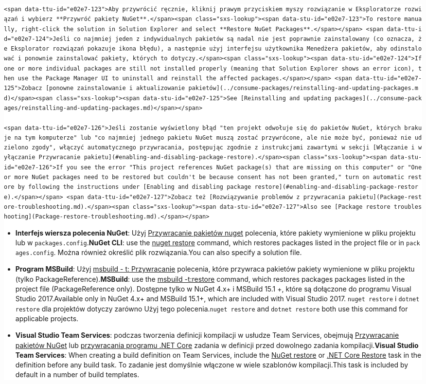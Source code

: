    <span data-ttu-id="e02e7-123">Aby przywrócić ręcznie, kliknij prawym przyciskiem myszy rozwiązanie w Eksploratorze rozwiązań i wybierz **Przywróć pakiety NuGet**.</span><span class="sxs-lookup"><span data-stu-id="e02e7-123">To restore manually, right-click the solution in Solution Explorer and select **Restore NuGet Packages**.</span></span> <span data-ttu-id="e02e7-124">Jeśli co najmniej jeden z indywidualnych pakietów są nadal nie jest poprawnie zainstalowany (co oznacza, że Eksplorator rozwiązań pokazuje ikona błędu), a następnie użyj interfejsu użytkownika Menedżera pakietów, aby odinstalować i ponownie zainstalować pakiety, których to dotyczy.</span><span class="sxs-lookup"><span data-stu-id="e02e7-124">If one or more individual packages are still not installed properly (meaning that Solution Explorer shows an error icon), then use the Package Manager UI to uninstall and reinstall the affected packages.</span></span> <span data-ttu-id="e02e7-125">Zobacz [ponowne zainstalowanie i aktualizowanie pakietów](../consume-packages/reinstalling-and-updating-packages.md)</span><span class="sxs-lookup"><span data-stu-id="e02e7-125">See [Reinstalling and updating packages](../consume-packages/reinstalling-and-updating-packages.md)</span></span>

    <span data-ttu-id="e02e7-126">Jeśli zostanie wyświetlony błąd "ten projekt odwołuje się do pakietów NuGet, których brakuje na tym komputerze" lub "co najmniej jednego pakietu NuGet muszą zostać przywrócone, ale nie może być, ponieważ nie udzielono zgody", włączyć automatycznego przywracania, postępując zgodnie z instrukcjami zawartymi w sekcji [Włączanie i wyłączanie Przywracanie pakietu](#enabling-and-disabling-package-restore).</span><span class="sxs-lookup"><span data-stu-id="e02e7-126">If you see the error "This project references NuGet package(s) that are missing on this computer" or "One or more NuGet packages need to be restored but couldn't be because consent has not been granted," turn on automatic restore by following the instructions under [Enabling and disabling package restore](#enabling-and-disabling-package-restore).</span></span> <span data-ttu-id="e02e7-127">Zobacz też [Rozwiązywanie problemów z przywracania pakietu](Package-restore-troubleshooting.md).</span><span class="sxs-lookup"><span data-stu-id="e02e7-127">Also see [Package restore troubleshooting](Package-restore-troubleshooting.md).</span></span>

- <span data-ttu-id="e02e7-128">**Interfejs wiersza polecenia NuGet**: Użyj [Przywracanie pakietów nuget](../tools/cli-ref-restore.md) polecenia, które pakiety wymienione w pliku projektu lub w `packages.config`.</span><span class="sxs-lookup"><span data-stu-id="e02e7-128">**NuGet CLI**: use the [nuget restore](../tools/cli-ref-restore.md) command, which restores packages listed in the project file or in `packages.config`.</span></span> <span data-ttu-id="e02e7-129">Można również określić plik rozwiązania.</span><span class="sxs-lookup"><span data-stu-id="e02e7-129">You can also specify a solution file.</span></span>

- <span data-ttu-id="e02e7-130">**Program MSBuild**: Użyj [msbuild - t: Przywracanie](../reference/msbuild-targets.md#restore-target) polecenia, które przywraca pakietów pakiety wymienione w pliku projektu (tylko PackageReference).</span><span class="sxs-lookup"><span data-stu-id="e02e7-130">**MSBuild**: use the [msbuild -t:restore](../reference/msbuild-targets.md#restore-target) command, which restores packages packages listed in the project file (PackageReference only).</span></span> <span data-ttu-id="e02e7-131">Dostępne tylko w NuGet 4.x+ i MSBuild 15.1 +, które są dołączone do programu Visual Studio 2017.</span><span class="sxs-lookup"><span data-stu-id="e02e7-131">Available only in NuGet 4.x+ and MSBuild 15.1+, which are included with Visual Studio 2017.</span></span> <span data-ttu-id="e02e7-132">`nuget restore` i `dotnet restore` dla projektów dotyczy zarówno Użyj tego polecenia.</span><span class="sxs-lookup"><span data-stu-id="e02e7-132">`nuget restore` and `dotnet restore` both use this command for applicable projects.</span></span>

- <span data-ttu-id="e02e7-133">**Visual Studio Team Services**: podczas tworzenia definicji kompilacji w usłudze Team Services, obejmują [Przywracanie pakietów NuGet](/vsts/build-release/tasks/package/nuget#restore-nuget-packages) lub [przywracania programu .NET Core](/vsts/build-release/tasks/build/dotnet-core#restore-nuget-packages) zadania w definicji przed dowolnego zadania kompilacji.</span><span class="sxs-lookup"><span data-stu-id="e02e7-133">**Visual Studio Team Services**: When creating a build definition on Team Services, include the [NuGet restore](/vsts/build-release/tasks/package/nuget#restore-nuget-packages) or [.NET Core Restore](/vsts/build-release/tasks/build/dotnet-core#restore-nuget-packages) task in the definition before any build task.</span></span> <span data-ttu-id="e02e7-134">To zadanie jest domyślnie włączone w wiele szablonów kompilacji.</span><span class="sxs-lookup"><span data-stu-id="e02e7-134">This task is included by default in a number of build templates.</span></span>
